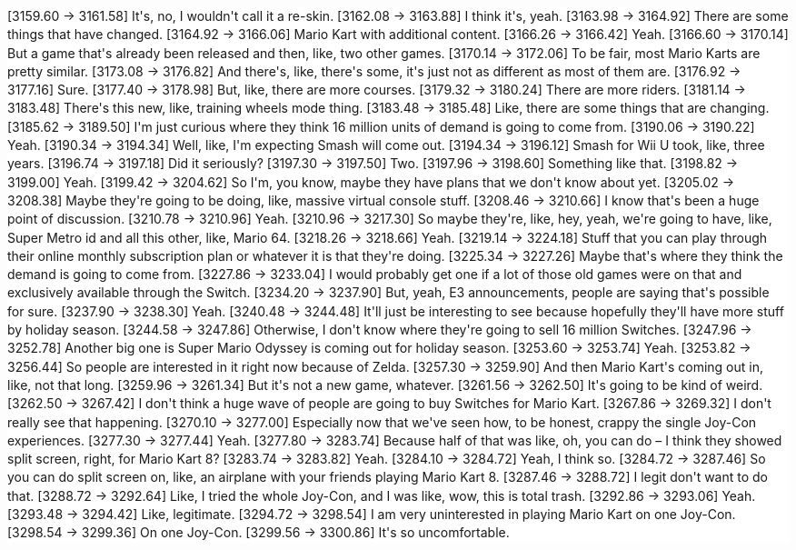 [3159.60 → 3161.58] It's, no, I wouldn't call it a re-skin.
[3162.08 → 3163.88] I think it's, yeah.
[3163.98 → 3164.92] There are some things that have changed.
[3164.92 → 3166.06] Mario Kart with additional content.
[3166.26 → 3166.42] Yeah.
[3166.60 → 3170.14] But a game that's already been released and then, like, two other games.
[3170.14 → 3172.06] To be fair, most Mario Karts are pretty similar.
[3173.08 → 3176.82] And there's, like, there's some, it's just not as different as most of them are.
[3176.92 → 3177.16] Sure.
[3177.40 → 3178.98] But, like, there are more courses.
[3179.32 → 3180.24] There are more riders.
[3181.14 → 3183.48] There's this new, like, training wheels mode thing.
[3183.48 → 3185.48] Like, there are some things that are changing.
[3185.62 → 3189.50] I'm just curious where they think 16 million units of demand is going to come from.
[3190.06 → 3190.22] Yeah.
[3190.34 → 3194.34] Well, like, I'm expecting Smash will come out.
[3194.34 → 3196.12] Smash for Wii U took, like, three years.
[3196.74 → 3197.18] Did it seriously?
[3197.30 → 3197.50] Two.
[3197.96 → 3198.60] Something like that.
[3198.82 → 3199.00] Yeah.
[3199.42 → 3204.62] So I'm, you know, maybe they have plans that we don't know about yet.
[3205.02 → 3208.38] Maybe they're going to be doing, like, massive virtual console stuff.
[3208.46 → 3210.66] I know that's been a huge point of discussion.
[3210.78 → 3210.96] Yeah.
[3210.96 → 3217.30] So maybe they're, like, hey, yeah, we're going to have, like, Super Metro id and all this other, like, Mario 64.
[3218.26 → 3218.66] Yeah.
[3219.14 → 3224.18] Stuff that you can play through their online monthly subscription plan or whatever it is that they're doing.
[3225.34 → 3227.26] Maybe that's where they think the demand is going to come from.
[3227.86 → 3233.04] I would probably get one if a lot of those old games were on that and exclusively available through the Switch.
[3234.20 → 3237.90] But, yeah, E3 announcements, people are saying that's possible for sure.
[3237.90 → 3238.30] Yeah.
[3240.48 → 3244.48] It'll just be interesting to see because hopefully they'll have more stuff by holiday season.
[3244.58 → 3247.86] Otherwise, I don't know where they're going to sell 16 million Switches.
[3247.96 → 3252.78] Another big one is Super Mario Odyssey is coming out for holiday season.
[3253.60 → 3253.74] Yeah.
[3253.82 → 3256.44] So people are interested in it right now because of Zelda.
[3257.30 → 3259.90] And then Mario Kart's coming out in, like, not that long.
[3259.96 → 3261.34] But it's not a new game, whatever.
[3261.56 → 3262.50] It's going to be kind of weird.
[3262.50 → 3267.42] I don't think a huge wave of people are going to buy Switches for Mario Kart.
[3267.86 → 3269.32] I don't really see that happening.
[3270.10 → 3277.00] Especially now that we've seen how, to be honest, crappy the single Joy-Con experiences.
[3277.30 → 3277.44] Yeah.
[3277.80 → 3283.74] Because half of that was like, oh, you can do – I think they showed split screen, right, for Mario Kart 8?
[3283.74 → 3283.82] Yeah.
[3284.10 → 3284.72] Yeah, I think so.
[3284.72 → 3287.46] So you can do split screen on, like, an airplane with your friends playing Mario Kart 8.
[3287.46 → 3288.72] I legit don't want to do that.
[3288.72 → 3292.64] Like, I tried the whole Joy-Con, and I was like, wow, this is total trash.
[3292.86 → 3293.06] Yeah.
[3293.48 → 3294.42] Like, legitimate.
[3294.72 → 3298.54] I am very uninterested in playing Mario Kart on one Joy-Con.
[3298.54 → 3299.36] On one Joy-Con.
[3299.56 → 3300.86] It's so uncomfortable.